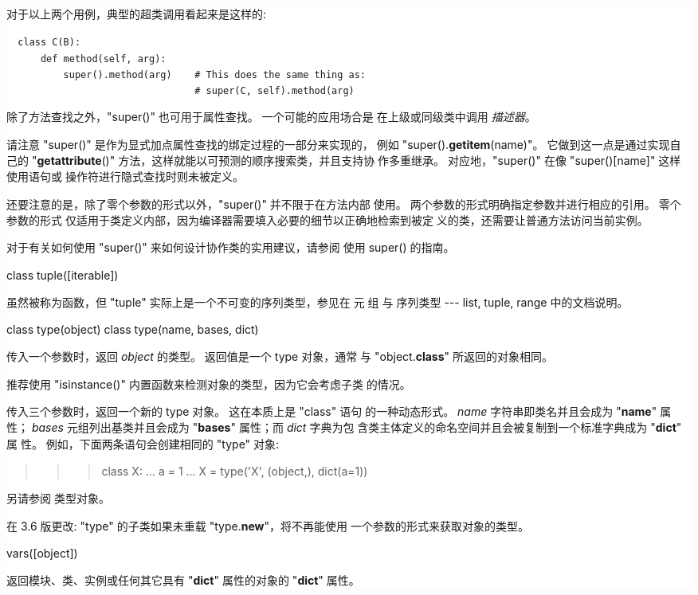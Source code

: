    对于以上两个用例，典型的超类调用看起来是这样的:

      class C(B):
          def method(self, arg):
              super().method(arg)    # This does the same thing as:
                                     # super(C, self).method(arg)

   除了方法查找之外，"super()" 也可用于属性查找。 一个可能的应用场合是
   在上级或同级类中调用 *描述器*。

   请注意 "super()" 是作为显式加点属性查找的绑定过程的一部分来实现的，
   例如 "super().__getitem__(name)"。 它做到这一点是通过实现自己的
   "__getattribute__()" 方法，这样就能以可预测的顺序搜索类，并且支持协
   作多重继承。 对应地，"super()" 在像 "super()[name]" 这样使用语句或
   操作符进行隐式查找时则未被定义。

   还要注意的是，除了零个参数的形式以外，"super()" 并不限于在方法内部
   使用。 两个参数的形式明确指定参数并进行相应的引用。 零个参数的形式
   仅适用于类定义内部，因为编译器需要填入必要的细节以正确地检索到被定
   义的类，还需要让普通方法访问当前实例。

   对于有关如何使用 "super()" 来如何设计协作类的实用建议，请参阅 使用
   super() 的指南。

class tuple([iterable])

   虽然被称为函数，但 "tuple" 实际上是一个不可变的序列类型，参见在 元
   组 与 序列类型 --- list, tuple, range 中的文档说明。

class type(object)
class type(name, bases, dict)

   传入一个参数时，返回 *object* 的类型。 返回值是一个 type 对象，通常
   与 "object.__class__" 所返回的对象相同。

   推荐使用 "isinstance()" 内置函数来检测对象的类型，因为它会考虑子类
   的情况。

   传入三个参数时，返回一个新的 type 对象。 这在本质上是 "class" 语句
   的一种动态形式。 *name* 字符串即类名并且会成为 "__name__" 属性；
   *bases* 元组列出基类并且会成为 "__bases__" 属性；而 *dict* 字典为包
   含类主体定义的命名空间并且会被复制到一个标准字典成为 "__dict__" 属
   性。 例如，下面两条语句会创建相同的 "type" 对象:

   >>> class X:
   ...     a = 1
   ...
   >>> X = type('X', (object,), dict(a=1))

   另请参阅 类型对象。

   在 3.6 版更改: "type" 的子类如果未重载 "type.__new__"，将不再能使用
   一个参数的形式来获取对象的类型。

vars([object])

   返回模块、类、实例或任何其它具有 "__dict__" 属性的对象的 "__dict__"
   属性。
